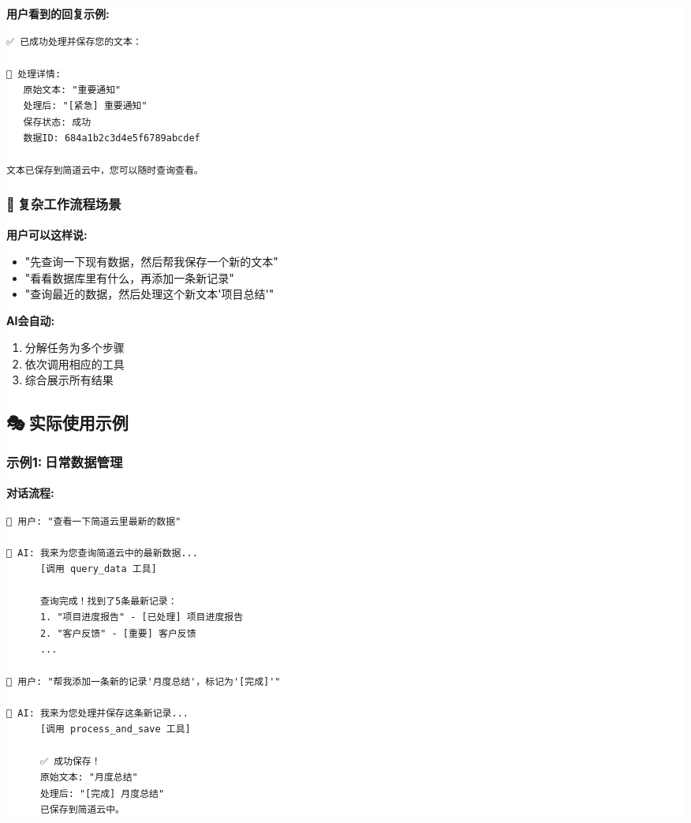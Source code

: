 **用户看到的回复示例:**
```
✅ 已成功处理并保存您的文本：

📝 处理详情:
   原始文本: "重要通知"
   处理后: "[紧急] 重要通知"
   保存状态: 成功
   数据ID: 684a1b2c3d4e5f6789abcdef

文本已保存到简道云中，您可以随时查询查看。
```

### 🔄 复杂工作流程场景

**用户可以这样说:**
- "先查询一下现有数据，然后帮我保存一个新的文本"
- "看看数据库里有什么，再添加一条新记录"
- "查询最近的数据，然后处理这个新文本'项目总结'"

**AI会自动:**
1. 分解任务为多个步骤
2. 依次调用相应的工具
3. 综合展示所有结果

## 🎭 实际使用示例

### 示例1: 日常数据管理

**对话流程:**
```
👤 用户: "查看一下简道云里最新的数据"

🤖 AI: 我来为您查询简道云中的最新数据...
      [调用 query_data 工具]
      
      查询完成！找到了5条最新记录：
      1. "项目进度报告" - [已处理] 项目进度报告
      2. "客户反馈" - [重要] 客户反馈
      ...

👤 用户: "帮我添加一条新的记录'月度总结'，标记为'[完成]'"

🤖 AI: 我来为您处理并保存这条新记录...
      [调用 process_and_save 工具]
      
      ✅ 成功保存！
      原始文本: "月度总结"
      处理后: "[完成] 月度总结"
      已保存到简道云中。
```
